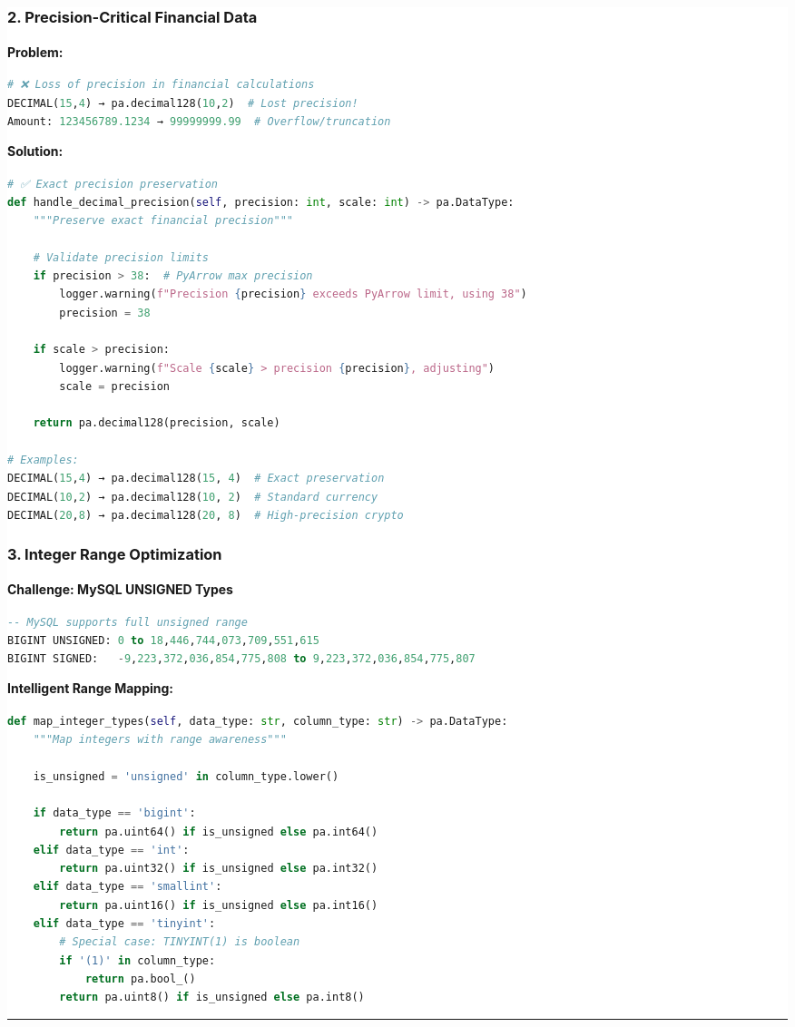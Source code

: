 ### **2. Precision-Critical Financial Data**

**Problem:**
```python
# ❌ Loss of precision in financial calculations
DECIMAL(15,4) → pa.decimal128(10,2)  # Lost precision!
Amount: 123456789.1234 → 99999999.99  # Overflow/truncation
```

**Solution:**
```python
# ✅ Exact precision preservation
def handle_decimal_precision(self, precision: int, scale: int) -> pa.DataType:
    """Preserve exact financial precision"""
    
    # Validate precision limits
    if precision > 38:  # PyArrow max precision
        logger.warning(f"Precision {precision} exceeds PyArrow limit, using 38")
        precision = 38
    
    if scale > precision:
        logger.warning(f"Scale {scale} > precision {precision}, adjusting")
        scale = precision
    
    return pa.decimal128(precision, scale)

# Examples:
DECIMAL(15,4) → pa.decimal128(15, 4)  # Exact preservation
DECIMAL(10,2) → pa.decimal128(10, 2)  # Standard currency
DECIMAL(20,8) → pa.decimal128(20, 8)  # High-precision crypto
```

### **3. Integer Range Optimization**

**Challenge: MySQL UNSIGNED Types**
```sql
-- MySQL supports full unsigned range
BIGINT UNSIGNED: 0 to 18,446,744,073,709,551,615
BIGINT SIGNED:   -9,223,372,036,854,775,808 to 9,223,372,036,854,775,807
```

**Intelligent Range Mapping:**
```python
def map_integer_types(self, data_type: str, column_type: str) -> pa.DataType:
    """Map integers with range awareness"""
    
    is_unsigned = 'unsigned' in column_type.lower()
    
    if data_type == 'bigint':
        return pa.uint64() if is_unsigned else pa.int64()
    elif data_type == 'int':
        return pa.uint32() if is_unsigned else pa.int32()
    elif data_type == 'smallint':
        return pa.uint16() if is_unsigned else pa.int16()
    elif data_type == 'tinyint':
        # Special case: TINYINT(1) is boolean
        if '(1)' in column_type:
            return pa.bool_()
        return pa.uint8() if is_unsigned else pa.int8()
```

---